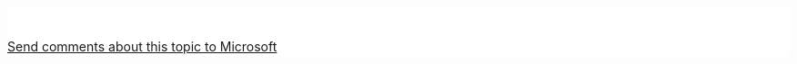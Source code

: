 
 

<a href="mailto:wsddocfb@microsoft.com?subject=Documentation%20feedback [display\display]:%20DXGKARG_BUILDPAGINGBUFFER structure%20 RELEASE:%20(12/29/2017)&amp;body=%0A%0APRIVACY STATEMENT%0A%0AWe use your feedback to improve the documentation. We don't use your email address for any other purpose, and we'll remove your email address from our system after the issue that you're reporting is fixed. While we're working to fix this issue, we might send you an email message to ask for more info. Later, we might also send you an email message to let you know that we've addressed your feedback.%0A%0AFor more info about Microsoft's privacy policy, see http://privacy.microsoft.com/en-us/default.aspx." title="Send comments about this topic to Microsoft">Send comments about this topic to Microsoft</a>

